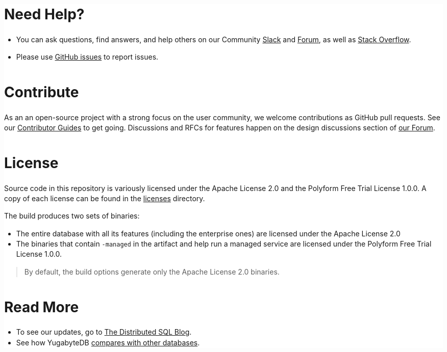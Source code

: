 # Need Help?

* You can ask questions, find answers, and help others on our Community [Slack](https://www.yugabyte.com/slack) and [Forum](https://forum.yugabyte.com), as well as [Stack Overflow](https://stackoverflow.com/questions/tagged/yugabyte-db).

* Please use [GitHub issues](https://github.com/yugabyte/yugabyte-db/issues) to report issues.

# Contribute

As an an open-source project with a strong focus on the user community, we welcome contributions as GitHub pull requests. See our [Contributor Guides](https://docs.yugabyte.com/latest/contribute/) to get going. Discussions and RFCs for features happen on the design discussions section of [our Forum](https://forum.yugabyte.com).

# License

Source code in this repository is variously licensed under the Apache License 2.0 and the Polyform Free Trial License 1.0.0. A copy of each license can be found in the [licenses](licenses) directory.

The build produces two sets of binaries:

* The entire database with all its features (including the enterprise ones) are licensed under the Apache License 2.0
* The  binaries that contain `-managed` in the artifact and help run a managed service are licensed under the Polyform Free Trial License 1.0.0.

> By default, the build options generate only the Apache License 2.0 binaries.

# Read More

* To see our updates, go to [The Distributed SQL Blog](https://blog.yugabyte.com/).
* See how YugabyteDB [compares with other databases](https://docs.yugabyte.com/latest/comparisons/).
